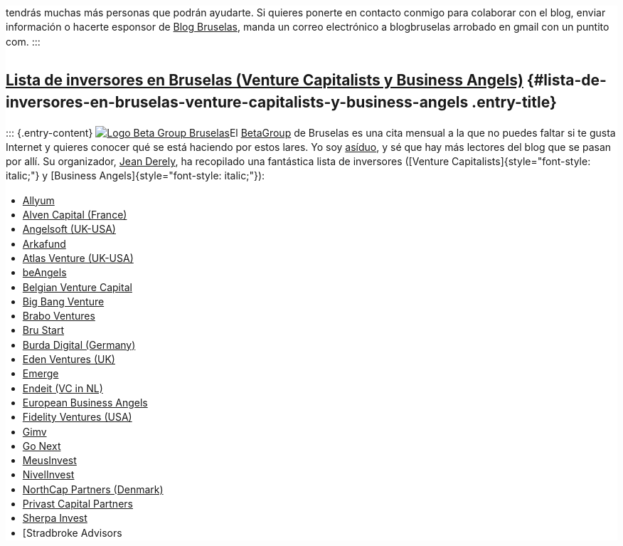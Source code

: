tendrás muchas más personas que podrán ayudarte. Si quieres ponerte en
contacto conmigo para colaborar con el blog, enviar información o
hacerte esponsor de [Blog Bruselas](../../../../../index.html), manda un
correo electrónico a blogbruselas arrobado en gmail con un puntito com.
:::

[Lista de inversores en Bruselas (Venture Capitalists y Business Angels)](../../../../../index.html?p=318) {#lista-de-inversores-en-bruselas-venture-capitalists-y-business-angels .entry-title}
----------------------------------------------------------------------------------------------------------

::: {.entry-content}
[![Logo Beta Group
Bruselas](http://farm4.static.flickr.com/3263/2802091425_e04d1e9ce5.jpg?v=0)](http://farm4.static.flickr.com/3263/2802091425_e04d1e9ce5.jpg?v=0)El
[BetaGroup](http://www.betagroup.be/) de Bruselas es una cita mensual a
la que no puedes faltar si te gusta Internet y quieres conocer qué se
está haciendo por estos lares. Yo soy
[asíduo](http://www.google.com/custom?q=betagroup&btnG=Buscar&hl=es&client=pub-8317593309196204&cof=FORID%3A13%3BAH%3Aleft%3BCX%3AComer%252C%2520hablar%252C%2520amar%3BL%3Ahttp%3A%2F%2Flh3.ggpht.com%2Fbrucult%2FSNSu8ZONFJI%2FAAAAAAAABVU%2FgFEL4ixdHww%2Ftampopo%2520760blanco.jpg%3BLH%3A100%3BLP%3A1%3BLC%3A%23FF6600%3BVLC%3A%23551A8B%3BGALT%3A%230000FF%3BGFNT%3A%23FF33FF%3BGIMP%3A%23FF33FF%3B&cx=015538639691832308454%3A_ve7u43baxa&adkw=AELymgUP0XCiwHUQZ0BX4sTpMna9Tc4pGp6yfFubSkBs8vq-LxNV_QKs1zxifq_zpC8EZOGFn5Y9dx5NodsODAoTOxS_kntZD6z-pKR0Cxta-gPQpdE7ocVVvn7ksV8Rv34ptSzna-nzFBcvI9_gjE4RBcPSVZCckQ&boostcse=0&sa=2),
y sé que hay más lectores del blog que se pasan por allí. Su
organizador, [Jean Derely](http://www.linkedin.com/in/jderely), ha
recopilado una fantástica lista de inversores ([Venture
Capitalists]{style="font-style: italic;"} y [Business
Angels]{style="font-style: italic;"}):

-   [Allyum](http://www.allyum.com/ "Allyum")
-   [Alven Capital
    (France)](http://www.alvencapital.com/ "Alven Capital (France)")
-   [Angelsoft (UK-USA)](http://angelsoft.net/ "Angelsoft")
-   [Arkafund](http://www.arkafund.be/ "Arkafund")
-   [Atlas Venture
    (UK-USA)](http://www.atlasventure.com/ "Atlas Venture")
-   [beAngels](http://www.beangels.be/ "beAngels")
-   [Belgian Venture
    Capital](http://www.bva.be/fb111mggc622gkw1szu149.aspx "Belgian Venture Capital")
-   [Big Bang Venture](http://www.bbv.be/en/faq.html "Big Bang Venture")
-   [Brabo
    Ventures](http://www.braboventures.com/news.php "Brabo Ventures")
-   [Bru
    Start](http://www.srib.be/index.php?lang=%3C?=%20$_REQUEST%27lang%27?%3E "Bru Start")
-   [Burda Digital
    (Germany)](http://ventures.burdadigital.de/ "Burda Digital (Germany)")
-   [Eden Ventures
    (UK)](http://www.edenventures.co.uk/ "Eden Ventures (UK)")
-   [Emerge](http://www.emerge.be/ "Emerge")
-   [Endeit (VC in NL)](http://www.endeit.nl/ "Endeit (VC in NL)")
-   [European Business
    Angels](http://www.eban.org/ "European Business Angels")
-   [Fidelity Ventures
    (USA)](http://www.fidelityventures.com/ "Fidelity Ventures (USA)")
-   [Gimv](http://www.gimv.com/ "Gimv")
-   [Go Next](http://www.gonext.be/ "Go Next")
-   [MeusInvest](http://www.meusinvest.be/ "MeusInvest")
-   [NivelInvest](http://www.nivelinvest.be/ "NivelInvest")
-   [NorthCap Partners
    (Denmark)](http://www.northcappartners.com/ "NorthCap Partners (Denmark)")
-   [Privast Capital
    Partners](http://www.privast.com/ "Privast Capital Partners")
-   [Sherpa Invest](http://www.sherpainvest.be/ "Sherpa Invest")
-   [Stradbroke Advisors